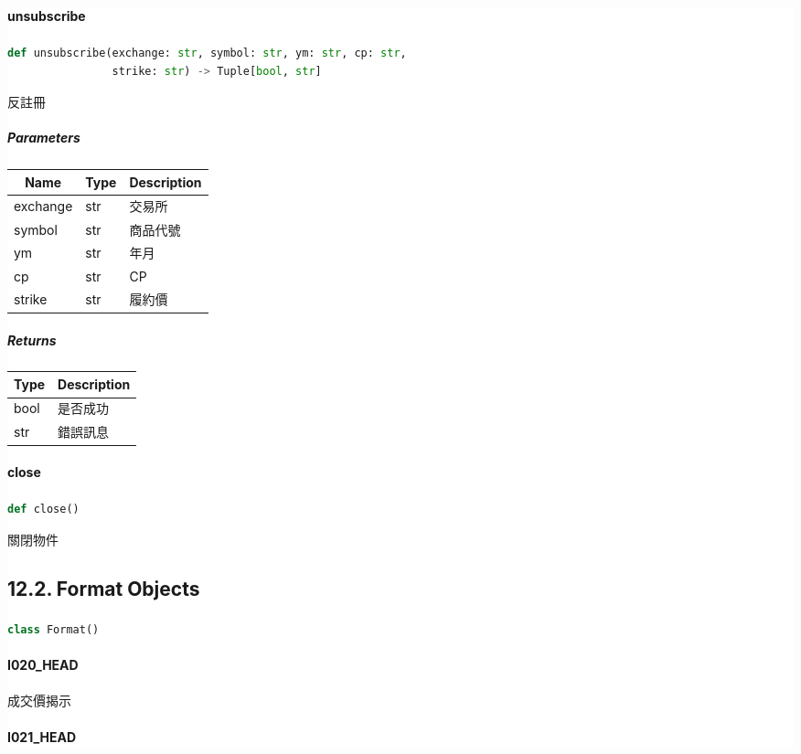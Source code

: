 #### unsubscribe

```python
def unsubscribe(exchange: str, symbol: str, ym: str, cp: str,
                strike: str) -> Tuple[bool, str]
```

反註冊

##### Parameters 
 |  Name  |  Type  |  Description  | 
 | ------ | ------ | ------------- | 
 | exchange | str | 交易所 |     
 | symbol | str | 商品代號 |     
 | ym | str | 年月 |     
 | cp | str | CP |     
 | strike | str | 履約價 |     

##### Returns 
 |  Type  |  Description  | 
 | ------ | ------------- | 
 | bool | 是否成功 |     
 | str | 錯誤訊息 | 

<a id="fquote.Fquote.close"></a>

#### close

```python
def close()
```

關閉物件

<a id="fquote.Format"></a>

## 12.2. Format Objects
<a id="markdown-format-objects" name="format-objects"></a>

```python
class Format()
```

<a id="fquote.Format.I020_HEAD"></a>

#### I020\_HEAD

成交價揭示

<a id="fquote.Format.I021_HEAD"></a>

#### I021\_HEAD
